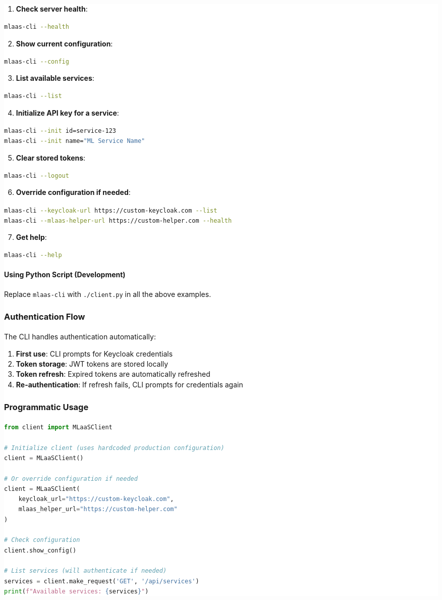1. **Check server health**:
```bash
mlaas-cli --health
```

2. **Show current configuration**:
```bash
mlaas-cli --config
```

3. **List available services**:
```bash
mlaas-cli --list
```

4. **Initialize API key for a service**:
```bash
mlaas-cli --init id=service-123
mlaas-cli --init name="ML Service Name"
```

5. **Clear stored tokens**:
```bash
mlaas-cli --logout
```

6. **Override configuration if needed**:
```bash
mlaas-cli --keycloak-url https://custom-keycloak.com --list
mlaas-cli --mlaas-helper-url https://custom-helper.com --health
```

7. **Get help**:
```bash
mlaas-cli --help
```

#### Using Python Script (Development)

Replace `mlaas-cli` with `./client.py` in all the above examples.

### Authentication Flow

The CLI handles authentication automatically:

1. **First use**: CLI prompts for Keycloak credentials
2. **Token storage**: JWT tokens are stored locally
3. **Token refresh**: Expired tokens are automatically refreshed
4. **Re-authentication**: If refresh fails, CLI prompts for credentials again

### Programmatic Usage

```python
from client import MLaaSClient

# Initialize client (uses hardcoded production configuration)
client = MLaaSClient()

# Or override configuration if needed
client = MLaaSClient(
    keycloak_url="https://custom-keycloak.com",
    mlaas_helper_url="https://custom-helper.com"
)

# Check configuration
client.show_config()

# List services (will authenticate if needed)
services = client.make_request('GET', '/api/services')
print(f"Available services: {services}")

```